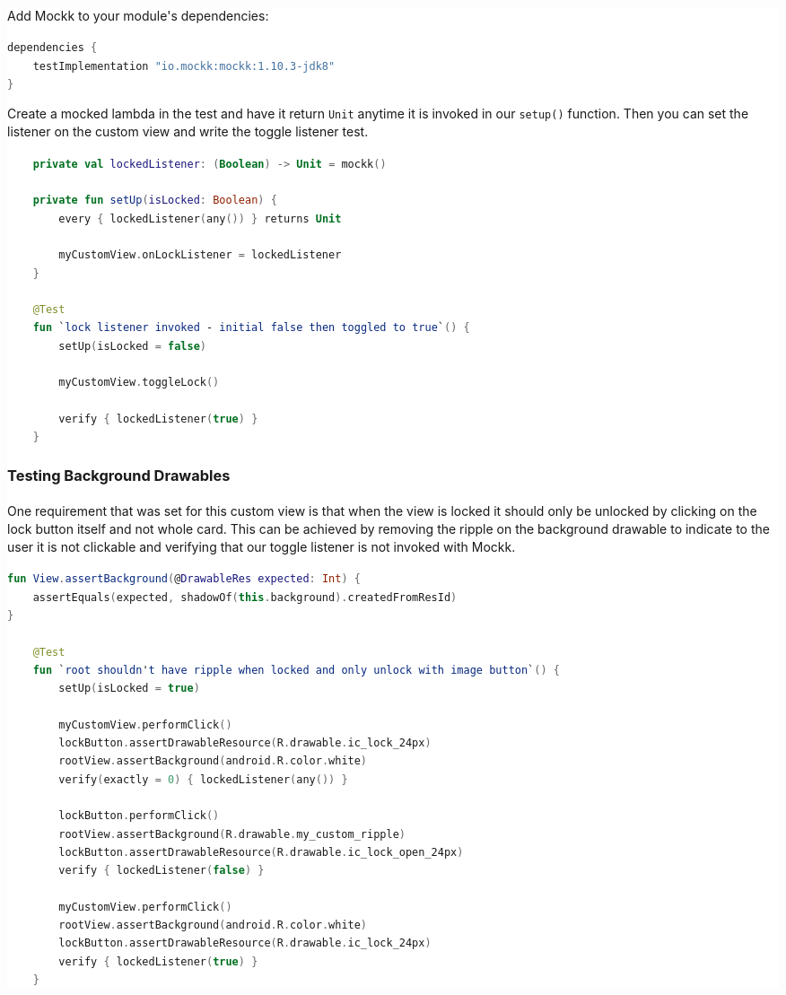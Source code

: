 Add Mockk to your module's dependencies: 

```gradle
dependencies {
    testImplementation "io.mockk:mockk:1.10.3-jdk8"
}
```

Create a mocked lambda in the test and have it return `Unit` anytime it is invoked in our `setup()` function. Then you can set the listener on the custom view and write the toggle listener test. 

```kotlin
    private val lockedListener: (Boolean) -> Unit = mockk()

    private fun setUp(isLocked: Boolean) {
        every { lockedListener(any()) } returns Unit

        myCustomView.onLockListener = lockedListener
    }

    @Test
    fun `lock listener invoked - initial false then toggled to true`() {
        setUp(isLocked = false)

        myCustomView.toggleLock()

        verify { lockedListener(true) }
    }
```

### Testing Background Drawables 

One requirement that was set for this custom view is that when the view is locked it should only be unlocked by clicking on the lock button itself and not whole card. This can be achieved by removing the ripple on the background drawable to indicate to the user it is not clickable and verifying that our toggle listener is not invoked with Mockk. 

```kotlin
fun View.assertBackground(@DrawableRes expected: Int) {
    assertEquals(expected, shadowOf(this.background).createdFromResId)
}

    @Test
    fun `root shouldn't have ripple when locked and only unlock with image button`() {
        setUp(isLocked = true)

        myCustomView.performClick()
        lockButton.assertDrawableResource(R.drawable.ic_lock_24px)
        rootView.assertBackground(android.R.color.white)
        verify(exactly = 0) { lockedListener(any()) }

        lockButton.performClick()
        rootView.assertBackground(R.drawable.my_custom_ripple)
        lockButton.assertDrawableResource(R.drawable.ic_lock_open_24px)
        verify { lockedListener(false) }

        myCustomView.performClick()
        rootView.assertBackground(android.R.color.white)
        lockButton.assertDrawableResource(R.drawable.ic_lock_24px)
        verify { lockedListener(true) }
    }
```
